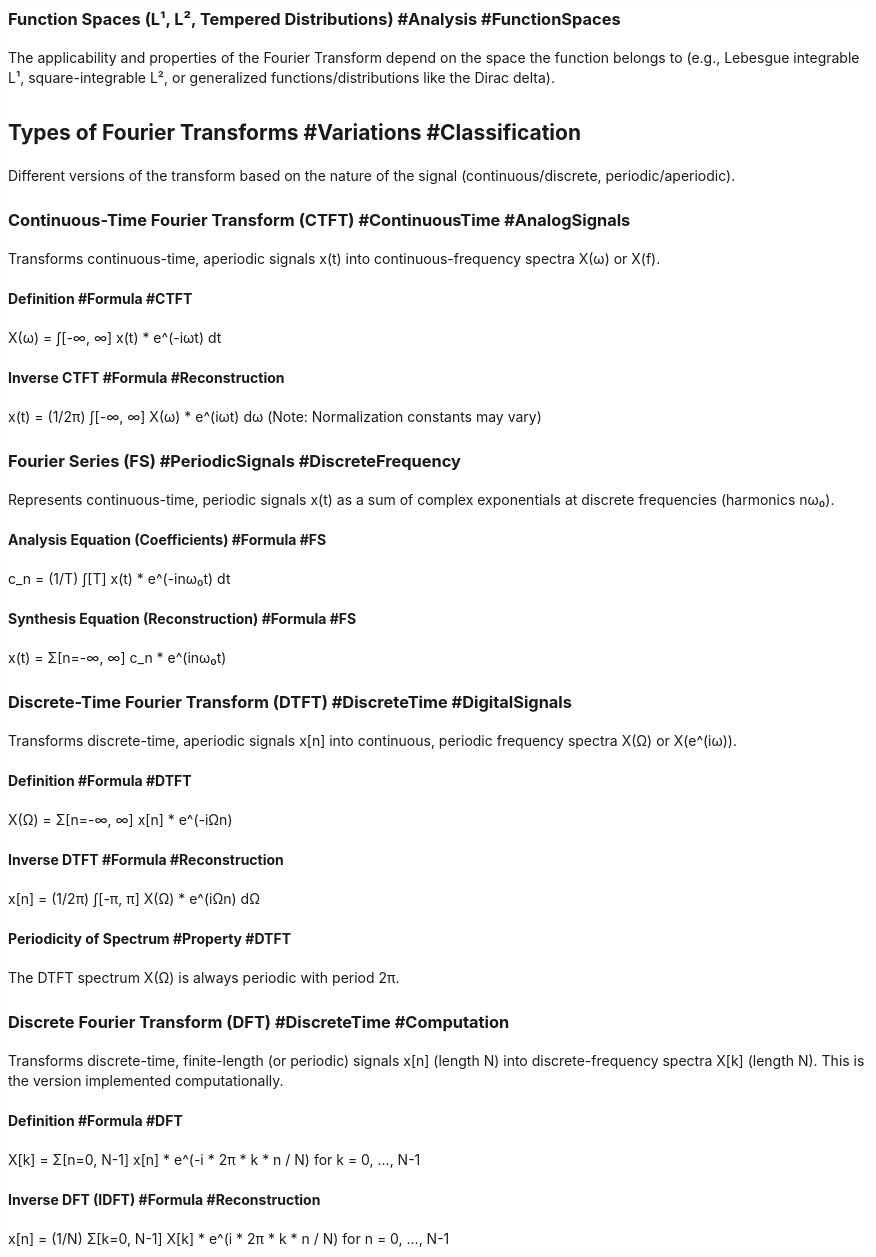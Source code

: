 ### Function Spaces (L¹, L², Tempered Distributions) #Analysis #FunctionSpaces
The applicability and properties of the Fourier Transform depend on the space the function belongs to (e.g., Lebesgue integrable L¹, square-integrable L², or generalized functions/distributions like the Dirac delta).

## Types of Fourier Transforms #Variations #Classification
Different versions of the transform based on the nature of the signal (continuous/discrete, periodic/aperiodic).

### Continuous-Time Fourier Transform (CTFT) #ContinuousTime #AnalogSignals
Transforms continuous-time, aperiodic signals x(t) into continuous-frequency spectra X(ω) or X(f).
#### Definition #Formula #CTFT
X(ω) = ∫[-∞, ∞] x(t) * e^(-iωt) dt
#### Inverse CTFT #Formula #Reconstruction
x(t) = (1/2π) ∫[-∞, ∞] X(ω) * e^(iωt) dω
(Note: Normalization constants may vary)

### Fourier Series (FS) #PeriodicSignals #DiscreteFrequency
Represents continuous-time, periodic signals x(t) as a sum of complex exponentials at discrete frequencies (harmonics nω₀).
#### Analysis Equation (Coefficients) #Formula #FS
c_n = (1/T) ∫[T] x(t) * e^(-inω₀t) dt
#### Synthesis Equation (Reconstruction) #Formula #FS
x(t) = Σ[n=-∞, ∞] c_n * e^(inω₀t)

### Discrete-Time Fourier Transform (DTFT) #DiscreteTime #DigitalSignals
Transforms discrete-time, aperiodic signals x[n] into continuous, periodic frequency spectra X(Ω) or X(e^(iω)).
#### Definition #Formula #DTFT
X(Ω) = Σ[n=-∞, ∞] x[n] * e^(-iΩn)
#### Inverse DTFT #Formula #Reconstruction
x[n] = (1/2π) ∫[-π, π] X(Ω) * e^(iΩn) dΩ
#### Periodicity of Spectrum #Property #DTFT
The DTFT spectrum X(Ω) is always periodic with period 2π.

### Discrete Fourier Transform (DFT) #DiscreteTime #Computation
Transforms discrete-time, finite-length (or periodic) signals x[n] (length N) into discrete-frequency spectra X[k] (length N). This is the version implemented computationally.
#### Definition #Formula #DFT
X[k] = Σ[n=0, N-1] x[n] * e^(-i * 2π * k * n / N) for k = 0, ..., N-1
#### Inverse DFT (IDFT) #Formula #Reconstruction
x[n] = (1/N) Σ[k=0, N-1] X[k] * e^(i * 2π * k * n / N) for n = 0, ..., N-1
